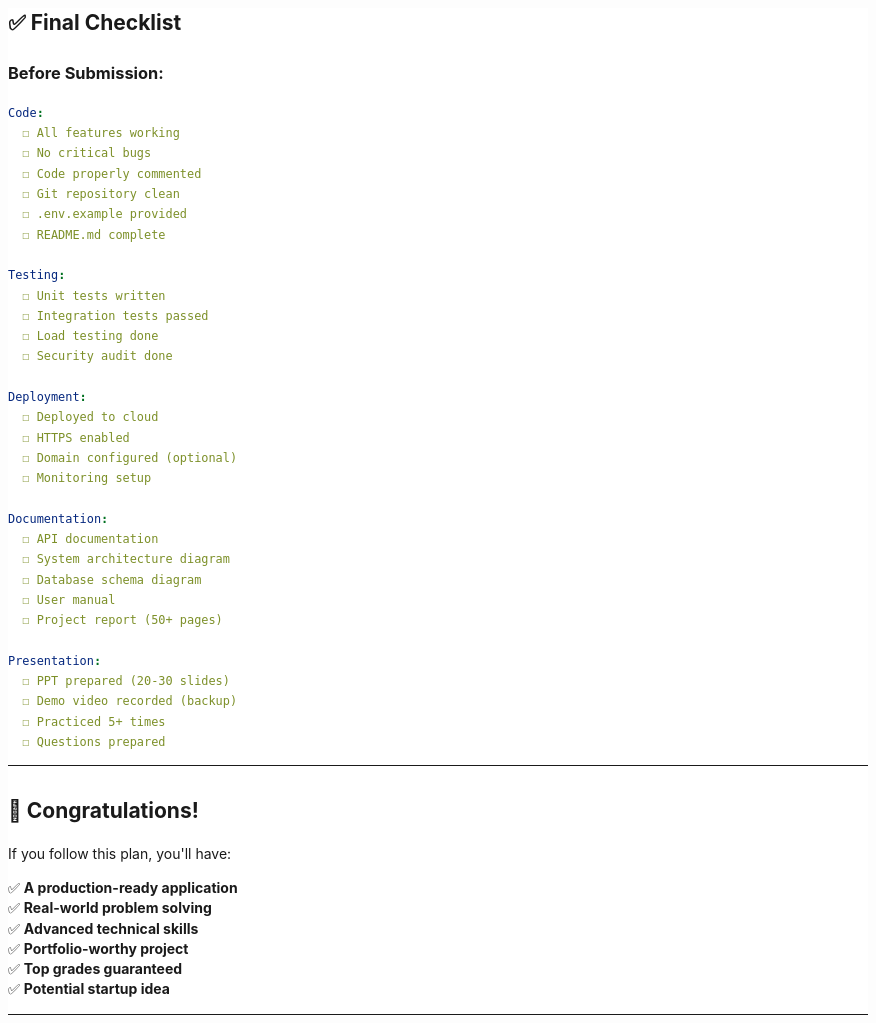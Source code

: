 ## ✅ Final Checklist

### Before Submission:

```yaml
Code:
  ☐ All features working
  ☐ No critical bugs
  ☐ Code properly commented
  ☐ Git repository clean
  ☐ .env.example provided
  ☐ README.md complete

Testing:
  ☐ Unit tests written
  ☐ Integration tests passed
  ☐ Load testing done
  ☐ Security audit done

Deployment:
  ☐ Deployed to cloud
  ☐ HTTPS enabled
  ☐ Domain configured (optional)
  ☐ Monitoring setup

Documentation:
  ☐ API documentation
  ☐ System architecture diagram
  ☐ Database schema diagram
  ☐ User manual
  ☐ Project report (50+ pages)

Presentation:
  ☐ PPT prepared (20-30 slides)
  ☐ Demo video recorded (backup)
  ☐ Practiced 5+ times
  ☐ Questions prepared
```

---

## 🎊 Congratulations!

If you follow this plan, you'll have:

✅ **A production-ready application**  
✅ **Real-world problem solving**  
✅ **Advanced technical skills**  
✅ **Portfolio-worthy project**  
✅ **Top grades guaranteed**  
✅ **Potential startup idea**  

---